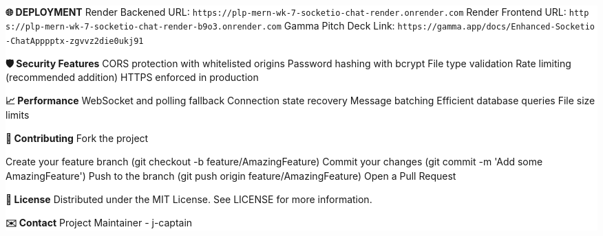 
**🌐 DEPLOYMENT**
Render Backened URL: `https://plp-mern-wk-7-socketio-chat-render.onrender.com` 
Render Frontend URL: `https://plp-mern-wk-7-socketio-chat-render-b9o3.onrender.com`
Gamma Pitch Deck Link: `https://gamma.app/docs/Enhanced-Socketio-ChatApppptx-zgvvz2die0ukj91`

**🛡️ Security Features**
CORS protection with whitelisted origins
Password hashing with bcrypt
File type validation
Rate limiting (recommended addition)
HTTPS enforced in production

**📈 Performance**
WebSocket and polling fallback
Connection state recovery
Message batching
Efficient database queries
File size limits

**🤝 Contributing**
Fork the project

Create your feature branch (git checkout -b feature/AmazingFeature)
Commit your changes (git commit -m 'Add some AmazingFeature')
Push to the branch (git push origin feature/AmazingFeature)
Open a Pull Request

**📜 License**
Distributed under the MIT License. See LICENSE for more information.

**✉️ Contact**
Project Maintainer - j-captain